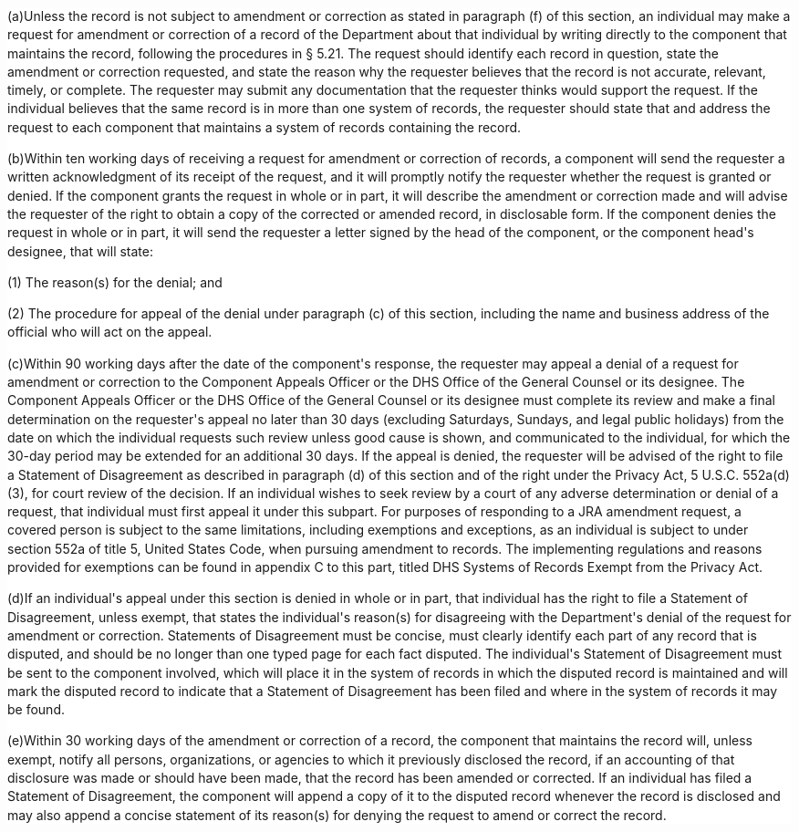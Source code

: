 (a)Unless the record is not subject to amendment or correction as stated in paragraph (f) of this section, an individual may make a request for amendment or correction of a record of the Department about that individual by writing directly to the component that maintains the record, following the procedures in § 5.21. The request should identify each record in question, state the amendment or correction requested, and state the reason why the requester believes that the record is not accurate, relevant, timely, or complete. The requester may submit any documentation that the requester thinks would support the request. If the individual believes that the same record is in more than one system of records, the requester should state that and address the request to each component that maintains a system of records containing the record.

(b)Within ten working days of receiving a request for amendment or correction of records, a component will send the requester a written acknowledgment of its receipt of the request, and it will promptly notify the requester whether the request is granted or denied. If the component grants the request in whole or in part, it will describe the amendment or correction made and will advise the requester of the right to obtain a copy of the corrected or amended record, in disclosable form. If the component denies the request in whole or in part, it will send the requester a letter signed by the head of the component, or the component head's designee, that will state:

(1) The reason(s) for the denial; and

(2) The procedure for appeal of the denial under paragraph (c) of this section, including the name and business address of the official who will act on the appeal.

(c)Within 90 working days after the date of the component's response, the requester may appeal a denial of a request for amendment or correction to the Component Appeals Officer or the DHS Office of the General Counsel or its designee. The Component Appeals Officer or the DHS Office of the General Counsel or its designee must complete its review and make a final determination on the requester's appeal no later than 30 days (excluding Saturdays, Sundays, and legal public holidays) from the date on which the individual requests such review unless good cause is shown, and communicated to the individual, for which the 30-day period may be extended for an additional 30 days. If the appeal is denied, the requester will be advised of the right to file a Statement of Disagreement as described in paragraph (d) of this section and of the right under the Privacy Act, 5 U.S.C. 552a(d)(3), for court review of the decision. If an individual wishes to seek review by a court of any adverse determination or denial of a request, that individual must first appeal it under this subpart. For purposes of responding to a JRA amendment request, a covered person is subject to the same limitations, including exemptions and exceptions, as an individual is subject to under section 552a of title 5, United States Code, when pursuing amendment to records. The implementing regulations and reasons provided for exemptions can be found in appendix C to this part, titled DHS Systems of Records Exempt from the Privacy Act.

(d)If an individual's appeal under this section is denied in whole or in part, that individual has the right to file a Statement of Disagreement, unless exempt, that states the individual's reason(s) for disagreeing with the Department's denial of the request for amendment or correction. Statements of Disagreement must be concise, must clearly identify each part of any record that is disputed, and should be no longer than one typed page for each fact disputed. The individual's Statement of Disagreement must be sent to the component involved, which will place it in the system of records in which the disputed record is maintained and will mark the disputed record to indicate that a Statement of Disagreement has been filed and where in the system of records it may be found.

(e)Within 30 working days of the amendment or correction of a record, the component that maintains the record will, unless exempt, notify all persons, organizations, or agencies to which it previously disclosed the record, if an accounting of that disclosure was made or should have been made, that the record has been amended or corrected. If an individual has filed a Statement of Disagreement, the component will append a copy of it to the disputed record whenever the record is disclosed and may also append a concise statement of its reason(s) for denying the request to amend or correct the record.
